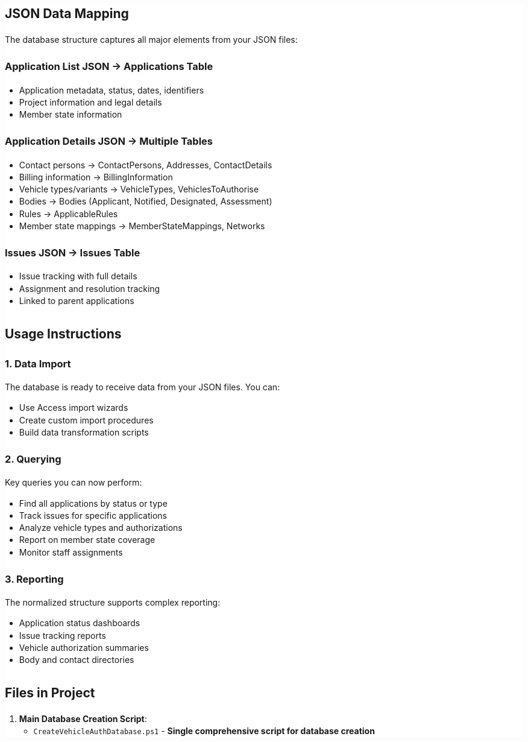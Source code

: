 ## JSON Data Mapping

The database structure captures all major elements from your JSON files:

### Application List JSON → Applications Table
- Application metadata, status, dates, identifiers
- Project information and legal details
- Member state information

### Application Details JSON → Multiple Tables
- Contact persons → ContactPersons, Addresses, ContactDetails
- Billing information → BillingInformation
- Vehicle types/variants → VehicleTypes, VehiclesToAuthorise
- Bodies → Bodies (Applicant, Notified, Designated, Assessment)
- Rules → ApplicableRules
- Member state mappings → MemberStateMappings, Networks

### Issues JSON → Issues Table
- Issue tracking with full details
- Assignment and resolution tracking
- Linked to parent applications

## Usage Instructions

### 1. **Data Import**
The database is ready to receive data from your JSON files. You can:
- Use Access import wizards
- Create custom import procedures
- Build data transformation scripts

### 2. **Querying**
Key queries you can now perform:
- Find all applications by status or type
- Track issues for specific applications
- Analyze vehicle types and authorizations
- Report on member state coverage
- Monitor staff assignments

### 3. **Reporting**
The normalized structure supports complex reporting:
- Application status dashboards
- Issue tracking reports
- Vehicle authorization summaries
- Body and contact directories

## Files in Project

1. **Main Database Creation Script**:
   - `CreateVehicleAuthDatabase.ps1` - **Single comprehensive script for database creation**
